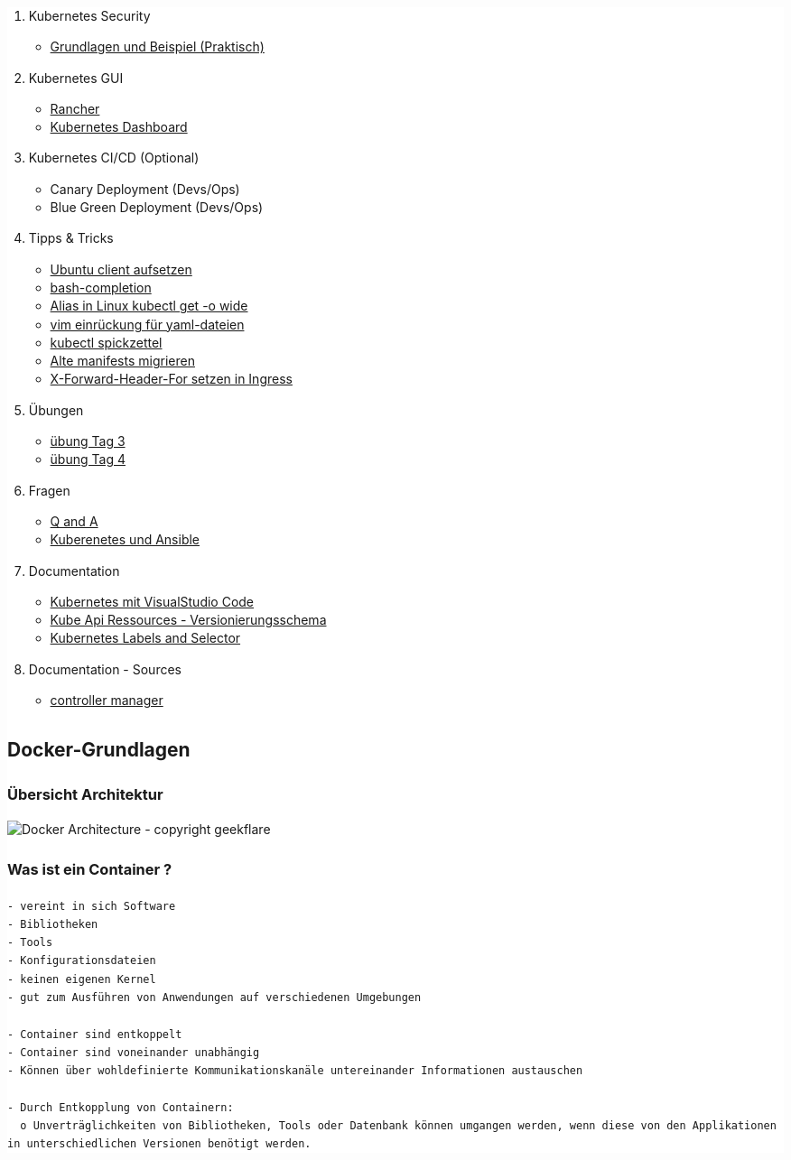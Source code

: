   1. Kubernetes Security 
     * [Grundlagen und Beispiel (Praktisch)](#grundlagen-und-beispiel-praktisch)

  1. Kubernetes GUI 
     * [Rancher](#rancher)
     * [Kubernetes Dashboard](#kubernetes-dashboard)

  1. Kubernetes CI/CD (Optional) 
     * Canary Deployment (Devs/Ops) 
     * Blue Green Deployment (Devs/Ops) 

  1. Tipps & Tricks 
     * [Ubuntu client aufsetzen](#ubuntu-client-aufsetzen)
     * [bash-completion](#bash-completion)
     * [Alias in Linux kubectl get -o wide](#alias-in-linux-kubectl-get--o-wide)
     * [vim einrückung für yaml-dateien](#vim-einrückung-für-yaml-dateien)
     * [kubectl spickzettel](#kubectl-spickzettel)
     * [Alte manifests migrieren](#alte-manifests-migrieren)
     * [X-Forward-Header-For setzen in Ingress](#x-forward-header-for-setzen-in-ingress)
  
  1. Übungen 
     * [übung Tag 3](#übung-tag-3)
     * [übung Tag 4](#übung-tag-4)
  
  1. Fragen 
     * [Q and A](#q-and-a)
     * [Kuberenetes und Ansible](#kuberenetes-und-ansible)

  1. Documentation
     * [Kubernetes mit VisualStudio Code](https://code.visualstudio.com/docs/azure/kubernetes)
     * [Kube Api Ressources - Versionierungsschema](#kube-api-ressources---versionierungsschema)
     * [Kubernetes Labels and Selector](https://kubernetes.io/docs/concepts/overview/working-with-objects/labels/)
    
  1. Documentation - Sources
     * [controller manager](https://github.com/kubernetes/kubernetes/tree/release-1.29/cmd/kube-controller-manager/app/options)

     
  


<div class="page-break"></div>

## Docker-Grundlagen 

### Übersicht Architektur


![Docker Architecture - copyright geekflare](https://geekflare.com/wp-content/uploads/2019/09/docker-architecture-609x270.png)

### Was ist ein Container ?


```
- vereint in sich Software
- Bibliotheken 
- Tools 
- Konfigurationsdateien 
- keinen eigenen Kernel 
- gut zum Ausführen von Anwendungen auf verschiedenen Umgebungen 

- Container sind entkoppelt
- Container sind voneinander unabhängig 
- Können über wohldefinierte Kommunikationskanäle untereinander Informationen austauschen

- Durch Entkopplung von Containern:
  o Unverträglichkeiten von Bibliotheken, Tools oder Datenbank können umgangen werden, wenn diese von den Applikationen in unterschiedlichen Versionen benötigt werden.
```
